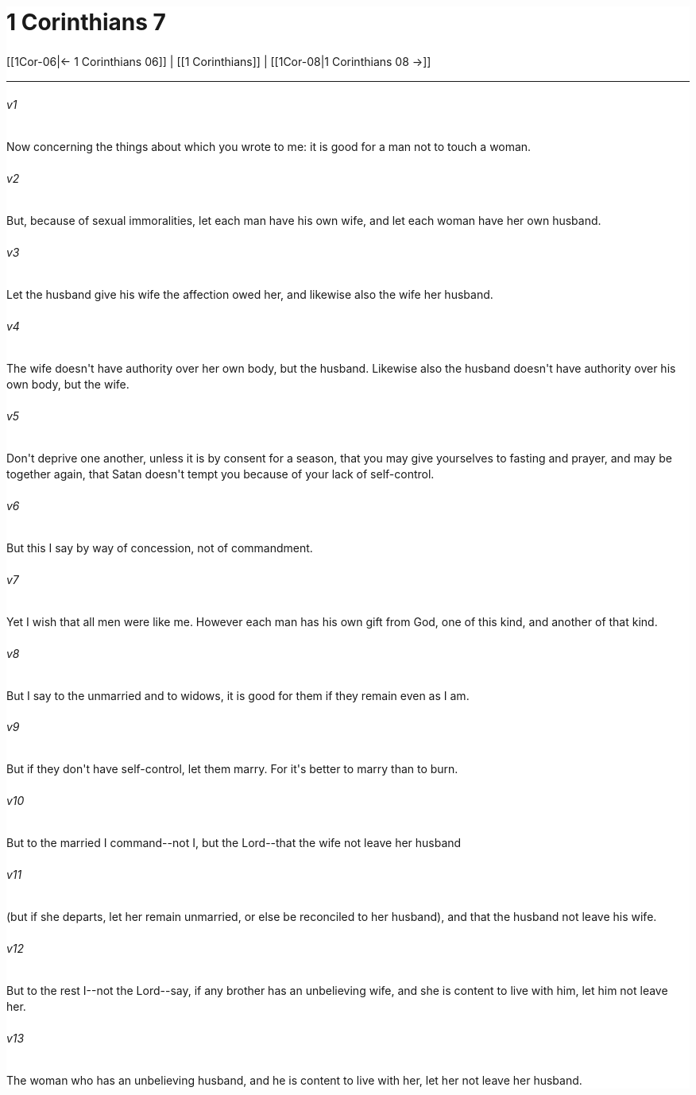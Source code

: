# 1 Corinthians 7

[[1Cor-06|← 1 Corinthians 06]] | [[1 Corinthians]] | [[1Cor-08|1 Corinthians 08 →]]
***



###### v1 
Now concerning the things about which you wrote to me: it is good for a man not to touch a woman. 

###### v2 
But, because of sexual immoralities, let each man have his own wife, and let each woman have her own husband. 

###### v3 
Let the husband give his wife the affection owed her, and likewise also the wife her husband. 

###### v4 
The wife doesn't have authority over her own body, but the husband. Likewise also the husband doesn't have authority over his own body, but the wife. 

###### v5 
Don't deprive one another, unless it is by consent for a season, that you may give yourselves to fasting and prayer, and may be together again, that Satan doesn't tempt you because of your lack of self-control. 

###### v6 
But this I say by way of concession, not of commandment. 

###### v7 
Yet I wish that all men were like me. However each man has his own gift from God, one of this kind, and another of that kind. 

###### v8 
But I say to the unmarried and to widows, it is good for them if they remain even as I am. 

###### v9 
But if they don't have self-control, let them marry. For it's better to marry than to burn. 

###### v10 
But to the married I command--not I, but the Lord--that the wife not leave her husband 

###### v11 
(but if she departs, let her remain unmarried, or else be reconciled to her husband), and that the husband not leave his wife. 

###### v12 
But to the rest I--not the Lord--say, if any brother has an unbelieving wife, and she is content to live with him, let him not leave her. 

###### v13 
The woman who has an unbelieving husband, and he is content to live with her, let her not leave her husband. 
